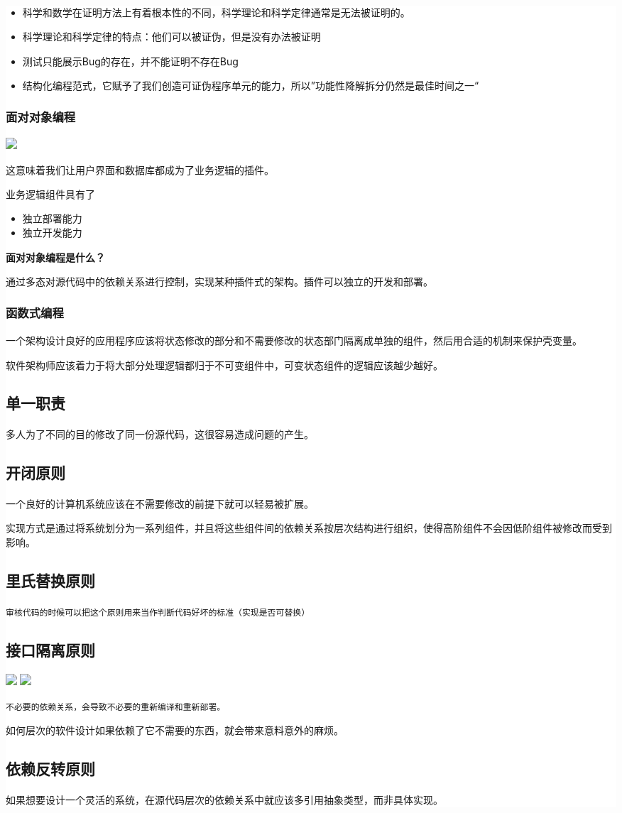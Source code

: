 * 科学和数学在证明方法上有着根本性的不同，科学理论和科学定律通常是无法被证明的。

* 科学理论和科学定律的特点：他们可以被证伪，但是没有办法被证明

* 测试只能展示Bug的存在，并不能证明不存在Bug

* 结构化编程范式，它赋予了我们创造可证伪程序单元的能力，所以”功能性降解拆分仍然是最佳时间之一“

### 面对对象编程
![](/16002413663337/16004001423590.jpg)

这意味着我们让用户界面和数据库都成为了业务逻辑的插件。

业务逻辑组件具有了
* 独立部署能力
* 独立开发能力

**面对对象编程是什么？**

通过多态对源代码中的依赖关系进行控制，实现某种插件式的架构。插件可以独立的开发和部署。

### 函数式编程

一个架构设计良好的应用程序应该将状态修改的部分和不需要修改的状态部门隔离成单独的组件，然后用合适的机制来保护壳变量。

软件架构师应该着力于将大部分处理逻辑都归于不可变组件中，可变状态组件的逻辑应该越少越好。

## 单一职责
 多人为了不同的目的修改了同一份源代码，这很容易造成问题的产生。
 
## 开闭原则
一个良好的计算机系统应该在不需要修改的前提下就可以轻易被扩展。
 
实现方式是通过将系统划分为一系列组件，并且将这些组件间的依赖关系按层次结构进行组织，使得高阶组件不会因低阶组件被修改而受到影响。
 
## 里氏替换原则
```
审核代码的时候可以把这个原则用来当作判断代码好坏的标准（实现是否可替换）
```

## 接口隔离原则
![](/16002413663337/16023002460668.jpg)
![](/16002413663337/16023002606430.jpg)
```
不必要的依赖关系，会导致不必要的重新编译和重新部署。
```

如何层次的软件设计如果依赖了它不需要的东西，就会带来意料意外的麻烦。

## 依赖反转原则

如果想要设计一个灵活的系统，在源代码层次的依赖关系中就应该多引用抽象类型，而非具体实现。
